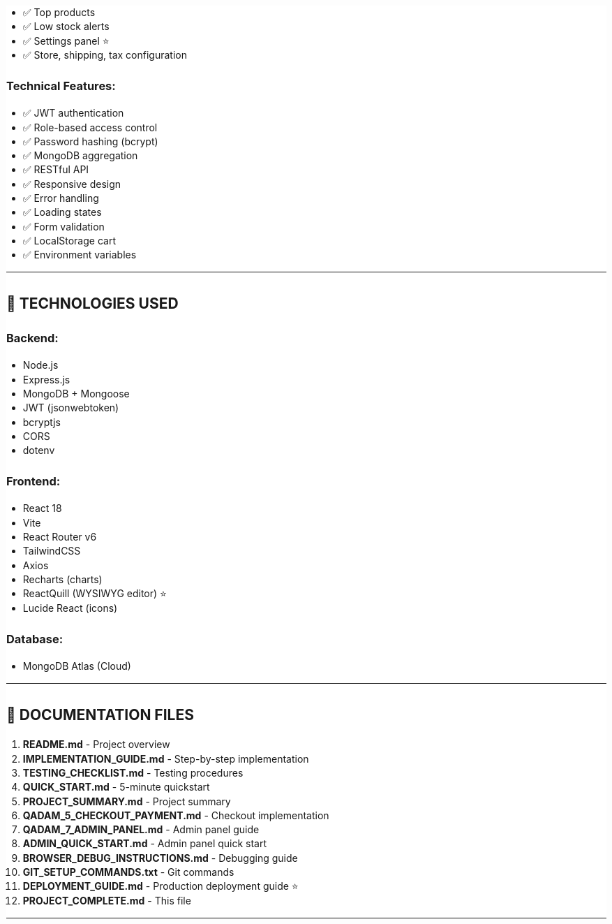 - ✅ Top products
- ✅ Low stock alerts
- ✅ Settings panel ⭐
- ✅ Store, shipping, tax configuration

### Technical Features:
- ✅ JWT authentication
- ✅ Role-based access control
- ✅ Password hashing (bcrypt)
- ✅ MongoDB aggregation
- ✅ RESTful API
- ✅ Responsive design
- ✅ Error handling
- ✅ Loading states
- ✅ Form validation
- ✅ LocalStorage cart
- ✅ Environment variables

---

## 🔧 TECHNOLOGIES USED

### Backend:
- Node.js
- Express.js
- MongoDB + Mongoose
- JWT (jsonwebtoken)
- bcryptjs
- CORS
- dotenv

### Frontend:
- React 18
- Vite
- React Router v6
- TailwindCSS
- Axios
- Recharts (charts)
- ReactQuill (WYSIWYG editor) ⭐
- Lucide React (icons)

### Database:
- MongoDB Atlas (Cloud)

---

## 📖 DOCUMENTATION FILES

1. **README.md** - Project overview
2. **IMPLEMENTATION_GUIDE.md** - Step-by-step implementation
3. **TESTING_CHECKLIST.md** - Testing procedures
4. **QUICK_START.md** - 5-minute quickstart
5. **PROJECT_SUMMARY.md** - Project summary
6. **QADAM_5_CHECKOUT_PAYMENT.md** - Checkout implementation
7. **QADAM_7_ADMIN_PANEL.md** - Admin panel guide
8. **ADMIN_QUICK_START.md** - Admin panel quick start
9. **BROWSER_DEBUG_INSTRUCTIONS.md** - Debugging guide
10. **GIT_SETUP_COMMANDS.txt** - Git commands
11. **DEPLOYMENT_GUIDE.md** - Production deployment guide ⭐
12. **PROJECT_COMPLETE.md** - This file

---